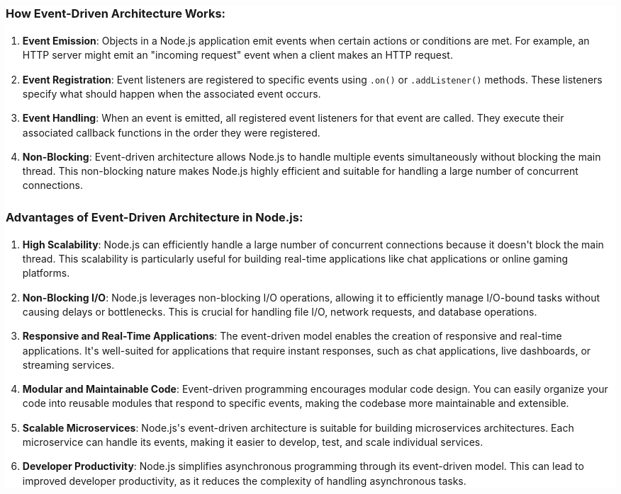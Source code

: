 ### How Event-Driven Architecture Works:

1. **Event Emission**: Objects in a Node.js application emit events when certain actions or conditions are met. For
   example, an HTTP server might emit an "incoming request" event when a client makes an HTTP request.

2. **Event Registration**: Event listeners are registered to specific events using `.on()` or `.addListener()` methods.
   These listeners specify what should happen when the associated event occurs.

3. **Event Handling**: When an event is emitted, all registered event listeners for that event are called. They execute
   their associated callback functions in the order they were registered.

4. **Non-Blocking**: Event-driven architecture allows Node.js to handle multiple events simultaneously without blocking
   the main thread. This non-blocking nature makes Node.js highly efficient and suitable for handling a large number of
   concurrent connections.

### Advantages of Event-Driven Architecture in Node.js:

1. **High Scalability**: Node.js can efficiently handle a large number of concurrent connections because it doesn't
   block the main thread. This scalability is particularly useful for building real-time applications like chat
   applications or online gaming platforms.

2. **Non-Blocking I/O**: Node.js leverages non-blocking I/O operations, allowing it to efficiently manage I/O-bound
   tasks without causing delays or bottlenecks. This is crucial for handling file I/O, network requests, and database
   operations.

3. **Responsive and Real-Time Applications**: The event-driven model enables the creation of responsive and real-time
   applications. It's well-suited for applications that require instant responses, such as chat applications, live
   dashboards, or streaming services.

4. **Modular and Maintainable Code**: Event-driven programming encourages modular code design. You can easily organize
   your code into reusable modules that respond to specific events, making the codebase more maintainable and
   extensible.

5. **Scalable Microservices**: Node.js's event-driven architecture is suitable for building microservices architectures.
   Each microservice can handle its events, making it easier to develop, test, and scale individual services.

6. **Developer Productivity**: Node.js simplifies asynchronous programming through its event-driven model. This can lead
   to improved developer productivity, as it reduces the complexity of handling asynchronous tasks.
